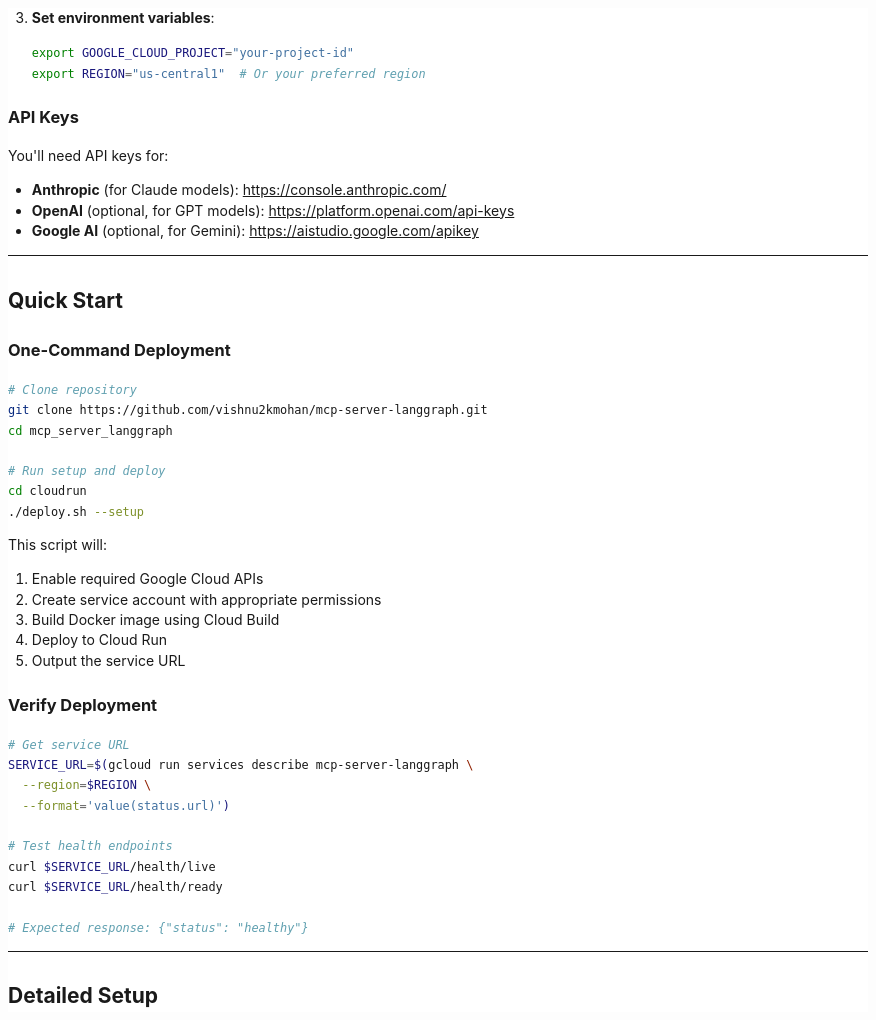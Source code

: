 3. **Set environment variables**:
   ```bash
   export GOOGLE_CLOUD_PROJECT="your-project-id"
   export REGION="us-central1"  # Or your preferred region
   ```

### API Keys

You'll need API keys for:
- **Anthropic** (for Claude models): https://console.anthropic.com/
- **OpenAI** (optional, for GPT models): https://platform.openai.com/api-keys
- **Google AI** (optional, for Gemini): https://aistudio.google.com/apikey

---

## Quick Start

### One-Command Deployment

```bash
# Clone repository
git clone https://github.com/vishnu2kmohan/mcp-server-langgraph.git
cd mcp_server_langgraph

# Run setup and deploy
cd cloudrun
./deploy.sh --setup
```

This script will:
1. Enable required Google Cloud APIs
2. Create service account with appropriate permissions
3. Build Docker image using Cloud Build
4. Deploy to Cloud Run
5. Output the service URL

### Verify Deployment

```bash
# Get service URL
SERVICE_URL=$(gcloud run services describe mcp-server-langgraph \
  --region=$REGION \
  --format='value(status.url)')

# Test health endpoints
curl $SERVICE_URL/health/live
curl $SERVICE_URL/health/ready

# Expected response: {"status": "healthy"}
```

---

## Detailed Setup
